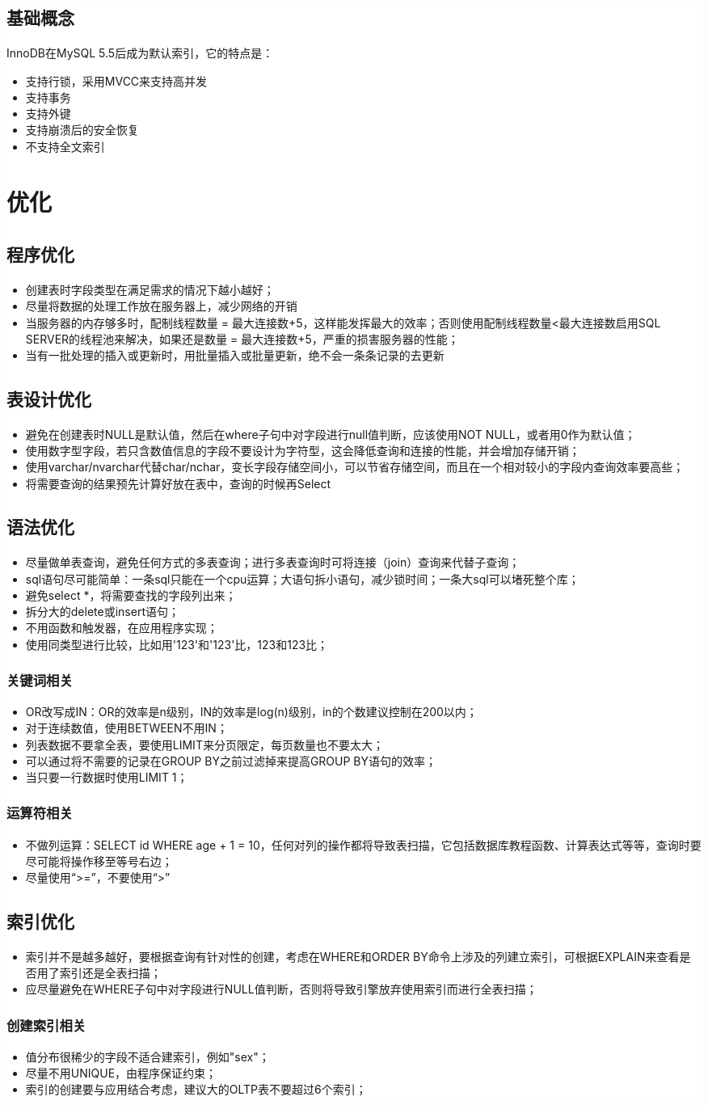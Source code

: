 ## 基础概念
InnoDB在MySQL 5.5后成为默认索引，它的特点是：
- 支持行锁，采用MVCC来支持高并发
- 支持事务
- 支持外键
- 支持崩溃后的安全恢复
- 不支持全文索引

# 优化
## 程序优化
- 创建表时字段类型在满足需求的情况下越小越好；
- 尽量将数据的处理工作放在服务器上，减少网络的开销
- 当服务器的内存够多时，配制线程数量 = 最大连接数+5，这样能发挥最大的效率；否则使用配制线程数量<最大连接数启用SQL SERVER的线程池来解决，如果还是数量 = 最大连接数+5，严重的损害服务器的性能；
- 当有一批处理的插入或更新时，用批量插入或批量更新，绝不会一条条记录的去更新

## 表设计优化
- 避免在创建表时NULL是默认值，然后在where子句中对字段进行null值判断，应该使用NOT NULL，或者用0作为默认值；
- 使用数字型字段，若只含数值信息的字段不要设计为字符型，这会降低查询和连接的性能，并会增加存储开销；
- 使用varchar/nvarchar代替char/nchar，变长字段存储空间小，可以节省存储空间，而且在一个相对较小的字段内查询效率要高些；
- 将需要查询的结果预先计算好放在表中，查询的时候再Select

## 语法优化
- 尽量做单表查询，避免任何方式的多表查询；进行多表查询时可将连接（join）查询来代替子查询；
- sql语句尽可能简单：一条sql只能在一个cpu运算；大语句拆小语句，减少锁时间；一条大sql可以堵死整个库；
- 避免select *，将需要查找的字段列出来；
- 拆分大的delete或insert语句；
- 不用函数和触发器，在应用程序实现；
- 使用同类型进行比较，比如用'123'和'123'比，123和123比；

### 关键词相关
- OR改写成IN：OR的效率是n级别，IN的效率是log(n)级别，in的个数建议控制在200以内；
- 对于连续数值，使用BETWEEN不用IN；
- 列表数据不要拿全表，要使用LIMIT来分页限定，每页数量也不要太大；
- 可以通过将不需要的记录在GROUP BY之前过滤掉来提高GROUP BY语句的效率；
- 当只要一行数据时使用LIMIT 1；

### 运算符相关
- 不做列运算：SELECT id WHERE age + 1 = 10，任何对列的操作都将导致表扫描，它包括数据库教程函数、计算表达式等等，查询时要尽可能将操作移至等号右边；
- 尽量使用“>=”，不要使用“>”

## 索引优化
- 索引并不是越多越好，要根据查询有针对性的创建，考虑在WHERE和ORDER BY命令上涉及的列建立索引，可根据EXPLAIN来查看是否用了索引还是全表扫描；
- 应尽量避免在WHERE子句中对字段进行NULL值判断，否则将导致引擎放弃使用索引而进行全表扫描；

### 创建索引相关
- 值分布很稀少的字段不适合建索引，例如"sex"；
- 尽量不用UNIQUE，由程序保证约束；
- 索引的创建要与应用结合考虑，建议大的OLTP表不要超过6个索引；
